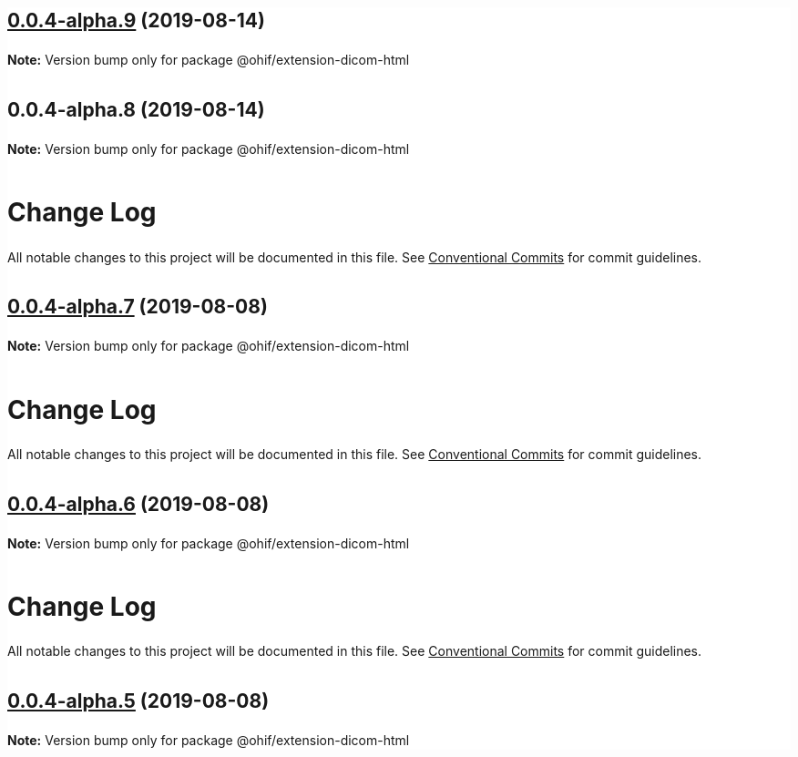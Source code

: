 
## [0.0.4-alpha.9](https://github.com/OHIF/Viewers/compare/@ohif/extension-dicom-html@0.0.4-alpha.8...@ohif/extension-dicom-html@0.0.4-alpha.9) (2019-08-14)

**Note:** Version bump only for package @ohif/extension-dicom-html





## 0.0.4-alpha.8 (2019-08-14)

**Note:** Version bump only for package @ohif/extension-dicom-html





# Change Log

All notable changes to this project will be documented in this file. See
[Conventional Commits](https://conventionalcommits.org) for commit guidelines.

## [0.0.4-alpha.7](https://github.com/OHIF/Viewers/compare/@ohif/extension-dicom-html@0.0.4-alpha.6...@ohif/extension-dicom-html@0.0.4-alpha.7) (2019-08-08)

**Note:** Version bump only for package @ohif/extension-dicom-html

# Change Log

All notable changes to this project will be documented in this file. See
[Conventional Commits](https://conventionalcommits.org) for commit guidelines.

## [0.0.4-alpha.6](https://github.com/OHIF/Viewers/compare/@ohif/extension-dicom-html@0.0.4-alpha.5...@ohif/extension-dicom-html@0.0.4-alpha.6) (2019-08-08)

**Note:** Version bump only for package @ohif/extension-dicom-html

# Change Log

All notable changes to this project will be documented in this file. See
[Conventional Commits](https://conventionalcommits.org) for commit guidelines.

## [0.0.4-alpha.5](https://github.com/OHIF/Viewers/compare/@ohif/extension-dicom-html@0.0.4-alpha.4...@ohif/extension-dicom-html@0.0.4-alpha.5) (2019-08-08)

**Note:** Version bump only for package @ohif/extension-dicom-html
